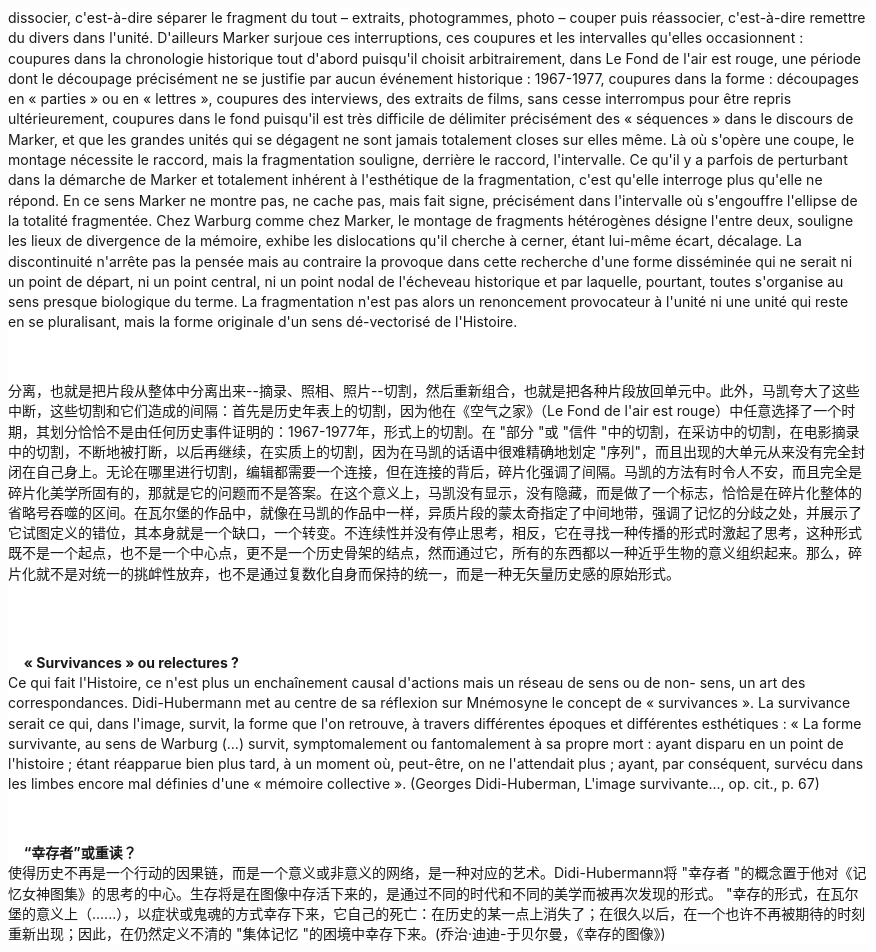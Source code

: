  dissocier, c'est-à-dire séparer le fragment du tout – extraits, photogrammes, photo – couper puis réassocier, c'est-à-dire remettre du divers dans l'unité. D'ailleurs Marker surjoue ces interruptions, ces coupures et les intervalles qu'elles occasionnent : coupures dans la chronologie historique tout d'abord puisqu'il choisit arbitrairement, dans Le Fond de l'air est rouge, une période dont le découpage précisément ne se justifie par aucun événement historique : 1967-1977, coupures dans la forme : découpages en « parties » ou en « lettres », coupures des interviews, des extraits de films, sans cesse interrompus pour être repris ultérieurement, coupures dans le fond puisqu'il est très difficile de délimiter précisément des « séquences » dans le discours de Marker, et que les grandes unités qui se dégagent ne sont jamais totalement closes sur elles même. Là où s'opère une coupe, le montage nécessite le raccord, mais la fragmentation souligne, derrière le raccord, l'intervalle. Ce qu'il y a parfois de perturbant dans la démarche de Marker et totalement inhérent à l'esthétique de la fragmentation, c'est qu'elle interroge plus qu'elle ne répond. En ce sens Marker ne montre pas, ne cache pas, mais fait signe, précisément dans l'intervalle où s'engouffre l'ellipse de la totalité fragmentée. Chez Warburg comme chez Marker, le montage de fragments hétérogènes désigne l'entre deux, souligne les lieux de divergence de la mémoire, exhibe les dislocations qu'il cherche à cerner, étant lui-même écart, décalage. La discontinuité n'arrête pas la pensée mais au contraire la provoque dans cette recherche d'une forme disséminée qui ne serait ni un point de départ, ni un point central, ni un point nodal de l'écheveau historique et par laquelle, pourtant, toutes s'organise au sens presque biologique du terme. La fragmentation n'est pas alors un renoncement provocateur à l'unité ni une unité qui reste en se pluralisant, mais la forme originale d'un sens dé-vectorisé de l'Histoire. 

<br> 

分离，也就是把片段从整体中分离出来--摘录、照相、照片--切割，然后重新组合，也就是把各种片段放回单元中。此外，马凯夸大了这些中断，这些切割和它们造成的间隔：首先是历史年表上的切割，因为他在《空气之家》（Le Fond de l'air est rouge）中任意选择了一个时期，其划分恰恰不是由任何历史事件证明的：1967-1977年，形式上的切割。在 "部分 "或 "信件 "中的切割，在采访中的切割，在电影摘录中的切割，不断地被打断，以后再继续，在实质上的切割，因为在马凯的话语中很难精确地划定 "序列"，而且出现的大单元从来没有完全封闭在自己身上。无论在哪里进行切割，编辑都需要一个连接，但在连接的背后，碎片化强调了间隔。马凯的方法有时令人不安，而且完全是碎片化美学所固有的，那就是它的问题而不是答案。在这个意义上，马凯没有显示，没有隐藏，而是做了一个标志，恰恰是在碎片化整体的省略号吞噬的区间。在瓦尔堡的作品中，就像在马凯的作品中一样，异质片段的蒙太奇指定了中间地带，强调了记忆的分歧之处，并展示了它试图定义的错位，其本身就是一个缺口，一个转变。不连续性并没有停止思考，相反，它在寻找一种传播的形式时激起了思考，这种形式既不是一个起点，也不是一个中心点，更不是一个历史骨架的结点，然而通过它，所有的东西都以一种近乎生物的意义组织起来。那么，碎片化就不是对统一的挑衅性放弃，也不是通过复数化自身而保持的统一，而是一种无矢量历史感的原始形式。

<br> <br> 


 &nbsp;&nbsp;&nbsp;   **« Survivances » ou relectures ?** 
<br> 
Ce qui fait l'Histoire, ce n'est plus un enchaînement causal d'actions mais un réseau de sens ou de non- sens, un art des correspondances. Didi-Hubermann met au centre de sa réflexion sur Mnémosyne le concept de « survivances ». La survivance serait ce qui, dans l'image, survit, la forme que l'on retrouve, à travers différentes époques et différentes esthétiques : 
« La forme survivante, au sens de Warburg (...) survit, symptomalement ou fantomalement à sa propre mort : ayant disparu en un point de l'histoire ; étant réapparue bien plus tard, à un moment où, peut-être, on ne l'attendait plus ; ayant, par conséquent, survécu dans les limbes encore mal définies d'une « mémoire collective ». (Georges Didi-Huberman, L'image survivante..., op. cit., p. 67) 

<br> 

  &nbsp;&nbsp;&nbsp;  **“幸存者”或重读？**
<br> 
使得历史不再是一个行动的因果链，而是一个意义或非意义的网络，是一种对应的艺术。Didi-Hubermann将 "幸存者 "的概念置于他对《记忆女神图集》的思考的中心。生存将是在图像中存活下来的，是通过不同的时代和不同的美学而被再次发现的形式。
"幸存的形式，在瓦尔堡的意义上（......），以症状或鬼魂的方式幸存下来，它自己的死亡：在历史的某一点上消失了；在很久以后，在一个也许不再被期待的时刻重新出现；因此，在仍然定义不清的 "集体记忆 "的困境中幸存下来。(乔治·迪迪-于贝尔曼，《幸存的图像》)
